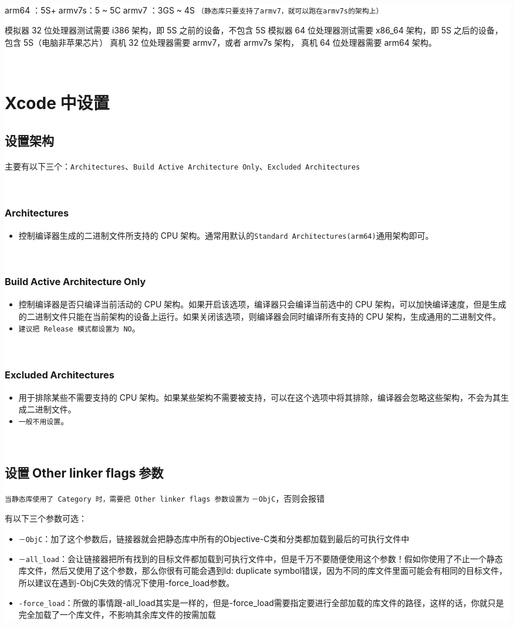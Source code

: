 
arm64 ：5S+
armv7s：5 ~ 5C
armv7 ：3GS ~ 4S `（静态库只要支持了armv7，就可以跑在armv7s的架构上）`


模拟器 32 位处理器测试需要 i386 架构，即 5S 之前的设备，不包含 5S
模拟器 64 位处理器测试需要 x86_64 架构，即 5S 之后的设备，包含 5S（电脑非苹果芯片）
真机 32 位处理器需要 armv7，或者 armv7s 架构，
真机 64 位处理器需要 arm64 架构。


<br>

# Xcode 中设置

## 设置架构

主要有以下三个：`Architectures`、`Build Active Architecture Only`、`Excluded Architectures`

<br>

### Architectures

* 控制编译器生成的二进制文件所支持的 CPU 架构。通常用默认的`Standard Architectures(arm64)`通用架构即可。

<br>

### Build Active Architecture Only

* 控制编译器是否只编译当前活动的 CPU 架构。如果开启该选项，编译器只会编译当前选中的 CPU 架构，可以加快编译速度，但是生成的二进制文件只能在当前架构的设备上运行。如果关闭该选项，则编译器会同时编译所有支持的 CPU 架构，生成通用的二进制文件。
* `建议把 Release 模式都设置为 NO`。


<br>

### Excluded Architectures

* 用于排除某些不需要支持的 CPU 架构。如果某些架构不需要被支持，可以在这个选项中将其排除，编译器会忽略这些架构，不会为其生成二进制文件。
* `一般不用设置`。


<br>

## 设置 Other linker flags 参数

`当静态库使用了 Category 时，需要把 Other linker flags 参数设置为` `－ObjC`，否则会报错

有以下三个参数可选：

* `－ObjC`：加了这个参数后，链接器就会把静态库中所有的Objective-C类和分类都加载到最后的可执行文件中

* `－all_load`：会让链接器把所有找到的目标文件都加载到可执行文件中，但是千万不要随便使用这个参数！假如你使用了不止一个静态库文件，然后又使用了这个参数，那么你很有可能会遇到ld: duplicate symbol错误，因为不同的库文件里面可能会有相同的目标文件，所以建议在遇到-ObjC失效的情况下使用-force_load参数。

* `-force_load`：所做的事情跟-all_load其实是一样的，但是-force_load需要指定要进行全部加载的库文件的路径，这样的话，你就只是完全加载了一个库文件，不影响其余库文件的按需加载
